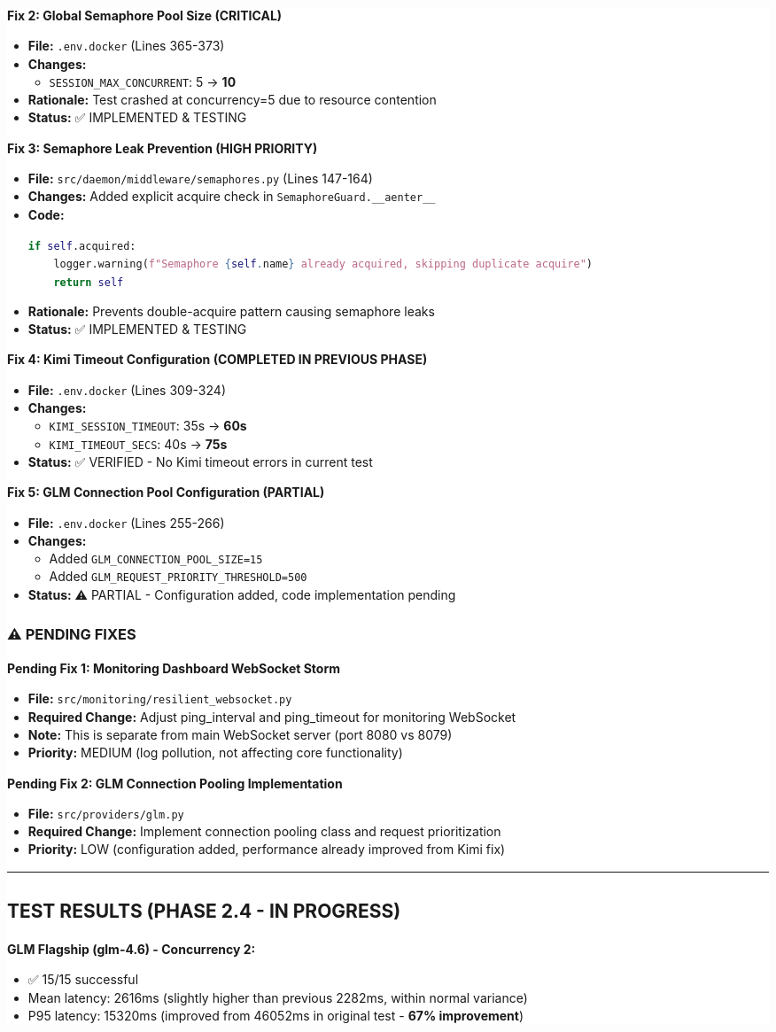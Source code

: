**Fix 2: Global Semaphore Pool Size (CRITICAL)**
- **File:** `.env.docker` (Lines 365-373)
- **Changes:**
  - `SESSION_MAX_CONCURRENT`: 5 → **10**
- **Rationale:** Test crashed at concurrency=5 due to resource contention
- **Status:** ✅ IMPLEMENTED & TESTING

**Fix 3: Semaphore Leak Prevention (HIGH PRIORITY)**
- **File:** `src/daemon/middleware/semaphores.py` (Lines 147-164)
- **Changes:** Added explicit acquire check in `SemaphoreGuard.__aenter__`
- **Code:**
  ```python
  if self.acquired:
      logger.warning(f"Semaphore {self.name} already acquired, skipping duplicate acquire")
      return self
  ```
- **Rationale:** Prevents double-acquire pattern causing semaphore leaks
- **Status:** ✅ IMPLEMENTED & TESTING

**Fix 4: Kimi Timeout Configuration (COMPLETED IN PREVIOUS PHASE)**
- **File:** `.env.docker` (Lines 309-324)
- **Changes:**
  - `KIMI_SESSION_TIMEOUT`: 35s → **60s**
  - `KIMI_TIMEOUT_SECS`: 40s → **75s**
- **Status:** ✅ VERIFIED - No Kimi timeout errors in current test

**Fix 5: GLM Connection Pool Configuration (PARTIAL)**
- **File:** `.env.docker` (Lines 255-266)
- **Changes:**
  - Added `GLM_CONNECTION_POOL_SIZE=15`
  - Added `GLM_REQUEST_PRIORITY_THRESHOLD=500`
- **Status:** ⚠️ PARTIAL - Configuration added, code implementation pending

### ⚠️ PENDING FIXES

**Pending Fix 1: Monitoring Dashboard WebSocket Storm**
- **File:** `src/monitoring/resilient_websocket.py`
- **Required Change:** Adjust ping_interval and ping_timeout for monitoring WebSocket
- **Note:** This is separate from main WebSocket server (port 8080 vs 8079)
- **Priority:** MEDIUM (log pollution, not affecting core functionality)

**Pending Fix 2: GLM Connection Pooling Implementation**
- **File:** `src/providers/glm.py`
- **Required Change:** Implement connection pooling class and request prioritization
- **Priority:** LOW (configuration added, performance already improved from Kimi fix)

---

## TEST RESULTS (PHASE 2.4 - IN PROGRESS)

**GLM Flagship (glm-4.6) - Concurrency 2:**
- ✅ 15/15 successful
- Mean latency: 2616ms (slightly higher than previous 2282ms, within normal variance)
- P95 latency: 15320ms (improved from 46052ms in original test - **67% improvement**)
